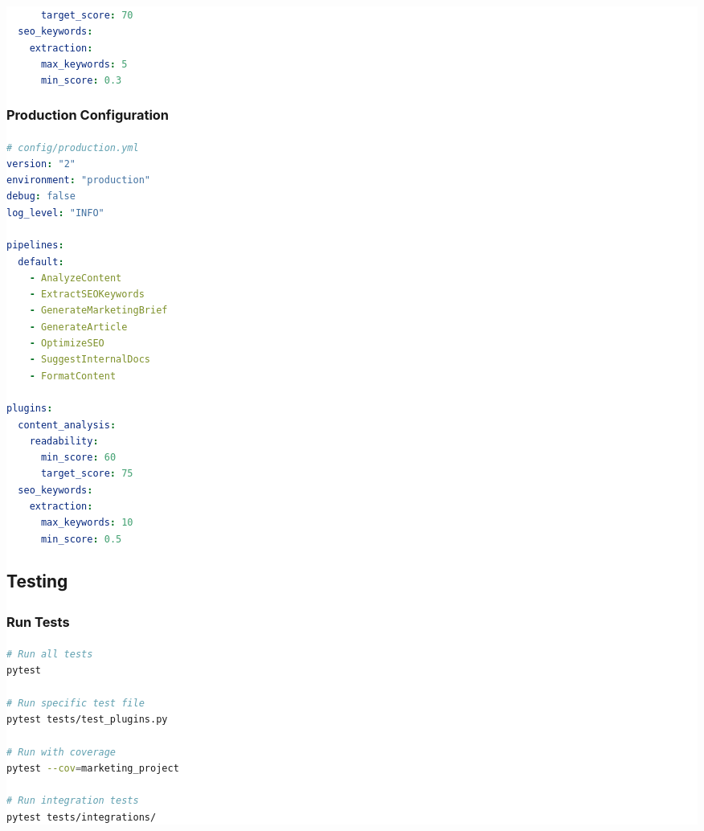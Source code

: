 ```yaml
      target_score: 70
  seo_keywords:
    extraction:
      max_keywords: 5
      min_score: 0.3
```

### Production Configuration

```yaml
# config/production.yml
version: "2"
environment: "production"
debug: false
log_level: "INFO"

pipelines:
  default:
    - AnalyzeContent
    - ExtractSEOKeywords
    - GenerateMarketingBrief
    - GenerateArticle
    - OptimizeSEO
    - SuggestInternalDocs
    - FormatContent

plugins:
  content_analysis:
    readability:
      min_score: 60
      target_score: 75
  seo_keywords:
    extraction:
      max_keywords: 10
      min_score: 0.5
```

## Testing

### Run Tests

```bash
# Run all tests
pytest

# Run specific test file
pytest tests/test_plugins.py

# Run with coverage
pytest --cov=marketing_project

# Run integration tests
pytest tests/integrations/
```
